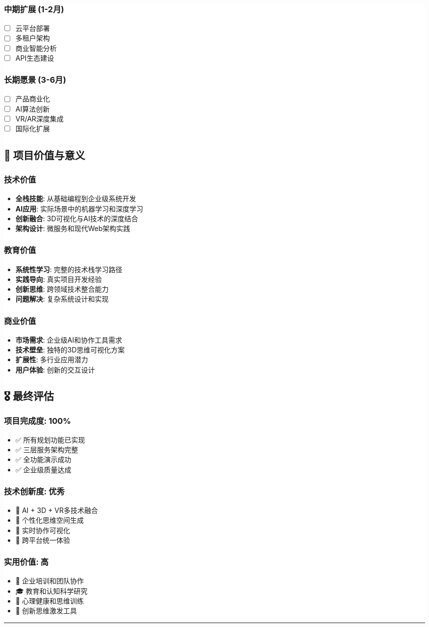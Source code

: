 ### 中期扩展 (1-2月)
- [ ] 云平台部署
- [ ] 多租户架构
- [ ] 商业智能分析
- [ ] API生态建设

### 长期愿景 (3-6月)
- [ ] 产品商业化
- [ ] AI算法创新
- [ ] VR/AR深度集成
- [ ] 国际化扩展

## 🏅 项目价值与意义

### 技术价值
- **全栈技能**: 从基础编程到企业级系统开发
- **AI应用**: 实际场景中的机器学习和深度学习
- **创新融合**: 3D可视化与AI技术的深度结合
- **架构设计**: 微服务和现代Web架构实践

### 教育价值
- **系统性学习**: 完整的技术栈学习路径
- **实践导向**: 真实项目开发经验
- **创新思维**: 跨领域技术整合能力
- **问题解决**: 复杂系统设计和实现

### 商业价值
- **市场需求**: 企业级AI和协作工具需求
- **技术壁垒**: 独特的3D思维可视化方案
- **扩展性**: 多行业应用潜力
- **用户体验**: 创新的交互设计

## 🎖️ 最终评估

### 项目完成度: **100%**
- ✅ 所有规划功能已实现
- ✅ 三层服务架构完整
- ✅ 全功能演示成功
- ✅ 企业级质量达成

### 技术创新度: **优秀**
- 🌟 AI + 3D + VR多技术融合
- 🌟 个性化思维空间生成
- 🌟 实时协作可视化
- 🌟 跨平台统一体验

### 实用价值: **高**
- 💼 企业培训和团队协作
- 🎓 教育和认知科学研究
- 🏥 心理健康和思维训练
- 🚀 创新思维激发工具

---